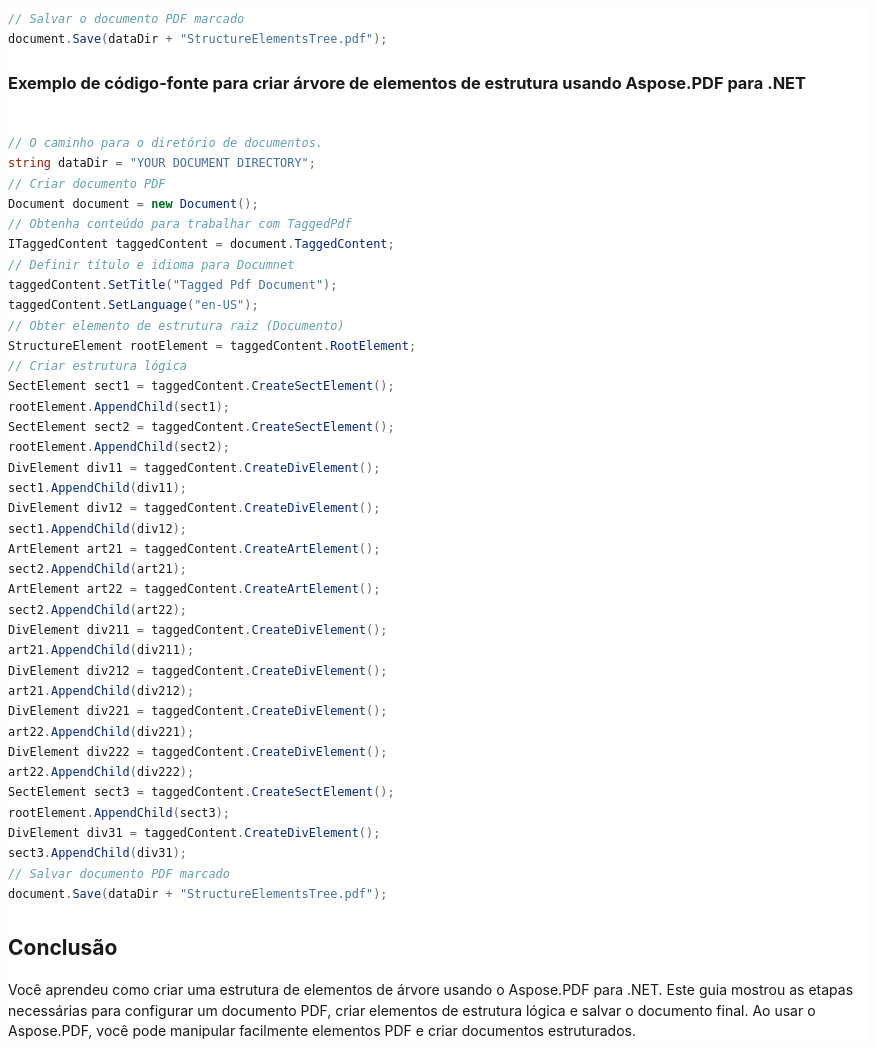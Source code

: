 ```csharp
// Salvar o documento PDF marcado
document.Save(dataDir + "StructureElementsTree.pdf");
```

### Exemplo de código-fonte para criar árvore de elementos de estrutura usando Aspose.PDF para .NET 
```csharp

// O caminho para o diretório de documentos.
string dataDir = "YOUR DOCUMENT DIRECTORY";
// Criar documento PDF
Document document = new Document();
// Obtenha conteúdo para trabalhar com TaggedPdf
ITaggedContent taggedContent = document.TaggedContent;
// Definir título e idioma para Documnet
taggedContent.SetTitle("Tagged Pdf Document");
taggedContent.SetLanguage("en-US");
// Obter elemento de estrutura raiz (Documento)
StructureElement rootElement = taggedContent.RootElement;
// Criar estrutura lógica
SectElement sect1 = taggedContent.CreateSectElement();
rootElement.AppendChild(sect1);
SectElement sect2 = taggedContent.CreateSectElement();
rootElement.AppendChild(sect2);
DivElement div11 = taggedContent.CreateDivElement();
sect1.AppendChild(div11);
DivElement div12 = taggedContent.CreateDivElement();
sect1.AppendChild(div12);
ArtElement art21 = taggedContent.CreateArtElement();
sect2.AppendChild(art21);
ArtElement art22 = taggedContent.CreateArtElement();
sect2.AppendChild(art22);
DivElement div211 = taggedContent.CreateDivElement();
art21.AppendChild(div211);
DivElement div212 = taggedContent.CreateDivElement();
art21.AppendChild(div212);
DivElement div221 = taggedContent.CreateDivElement();
art22.AppendChild(div221);
DivElement div222 = taggedContent.CreateDivElement();
art22.AppendChild(div222);
SectElement sect3 = taggedContent.CreateSectElement();
rootElement.AppendChild(sect3);
DivElement div31 = taggedContent.CreateDivElement();
sect3.AppendChild(div31);
// Salvar documento PDF marcado
document.Save(dataDir + "StructureElementsTree.pdf");

```

## Conclusão
Você aprendeu como criar uma estrutura de elementos de árvore usando o Aspose.PDF para .NET. Este guia mostrou as etapas necessárias para configurar um documento PDF, criar elementos de estrutura lógica e salvar o documento final. Ao usar o Aspose.PDF, você pode manipular facilmente elementos PDF e criar documentos estruturados.
